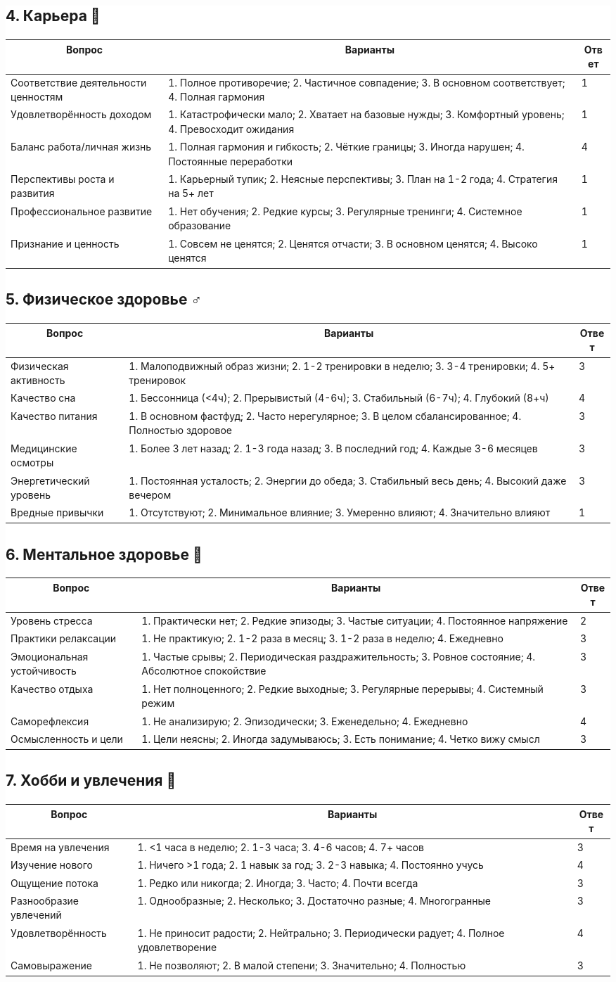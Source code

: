 ## 4. Карьера 💼

| Вопрос | Варианты | Ответ |
|--------|----------|-------|
| Соответствие деятельности ценностям | 1. Полное противоречие; 2. Частичное совпадение; 3. В основном соответствует; 4. Полная гармония | 1 |
| Удовлетворённость доходом | 1. Катастрофически мало; 2. Хватает на базовые нужды; 3. Комфортный уровень; 4. Превосходит ожидания | 1 |
| Баланс работа/личная жизнь | 1. Полная гармония и гибкость; 2. Чёткие границы; 3. Иногда нарушен; 4. Постоянные переработки | 4 |
| Перспективы роста и развития | 1. Карьерный тупик; 2. Неясные перспективы; 3. План на 1-2 года; 4. Стратегия на 5+ лет | 1 |
| Профессиональное развитие | 1. Нет обучения; 2. Редкие курсы; 3. Регулярные тренинги; 4. Системное образование | 1 |
| Признание и ценность | 1. Совсем не ценятся; 2. Ценятся отчасти; 3. В основном ценятся; 4. Высоко ценятся | 1 |

## 5. Физическое здоровье ♂️

| Вопрос | Варианты | Ответ |
|--------|----------|-------|
| Физическая активность | 1. Малоподвижный образ жизни; 2. 1-2 тренировки в неделю; 3. 3-4 тренировки; 4. 5+ тренировок | 3 |
| Качество сна | 1. Бессонница (<4ч); 2. Прерывистый (4-6ч); 3. Стабильный (6-7ч); 4. Глубокий (8+ч) | 4 |
| Качество питания | 1. В основном фастфуд; 2. Часто нерегулярное; 3. В целом сбалансированное; 4. Полностью здоровое | 3 |
| Медицинские осмотры | 1. Более 3 лет назад; 2. 1-3 года назад; 3. В последний год; 4. Каждые 3-6 месяцев | 3 |
| Энергетический уровень | 1. Постоянная усталость; 2. Энергии до обеда; 3. Стабильный весь день; 4. Высокий даже вечером | 3 |
| Вредные привычки | 1. Отсутствуют; 2. Минимальное влияние; 3. Умеренно влияют; 4. Значительно влияют | 1 |

## 6. Ментальное здоровье 🧠

| Вопрос | Варианты | Ответ |
|--------|----------|-------|
| Уровень стресса | 1. Практически нет; 2. Редкие эпизоды; 3. Частые ситуации; 4. Постоянное напряжение | 2 |
| Практики релаксации | 1. Не практикую; 2. 1-2 раза в месяц; 3. 1-2 раза в неделю; 4. Ежедневно | 3 |
| Эмоциональная устойчивость | 1. Частые срывы; 2. Периодическая раздражительность; 3. Ровное состояние; 4. Абсолютное спокойствие | 3 |
| Качество отдыха | 1. Нет полноценного; 2. Редкие выходные; 3. Регулярные перерывы; 4. Системный режим | 3 |
| Саморефлексия | 1. Не анализирую; 2. Эпизодически; 3. Еженедельно; 4. Ежедневно | 4 |
| Осмысленность и цели | 1. Цели неясны; 2. Иногда задумываюсь; 3. Есть понимание; 4. Четко вижу смысл | 3 |

## 7. Хобби и увлечения 🎨

| Вопрос | Варианты | Ответ |
|--------|----------|-------|
| Время на увлечения | 1. <1 часа в неделю; 2. 1-3 часа; 3. 4-6 часов; 4. 7+ часов | 3 |
| Изучение нового | 1. Ничего >1 года; 2. 1 навык за год; 3. 2-3 навыка; 4. Постоянно учусь | 4 |
| Ощущение потока | 1. Редко или никогда; 2. Иногда; 3. Часто; 4. Почти всегда | 3 |
| Разнообразие увлечений | 1. Однообразные; 2. Несколько; 3. Достаточно разные; 4. Многогранные | 3 |
| Удовлетворённость | 1. Не приносит радости; 2. Нейтрально; 3. Периодически радует; 4. Полное удовлетворение | 4 |
| Самовыражение | 1. Не позволяют; 2. В малой степени; 3. Значительно; 4. Полностью | 3 |
